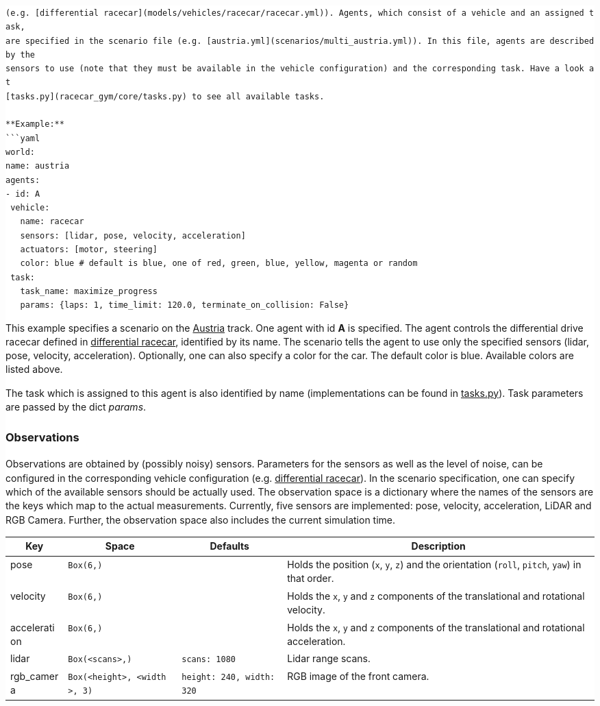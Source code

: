    ```
(e.g. [differential racecar](models/vehicles/racecar/racecar.yml)). Agents, which consist of a vehicle and an assigned task,
are specified in the scenario file (e.g. [austria.yml](scenarios/multi_austria.yml)). In this file, agents are described by the
sensors to use (note that they must be available in the vehicle configuration) and the corresponding task. Have a look at
[tasks.py](racecar_gym/core/tasks.py) to see all available tasks.

**Example:**
```yaml
world:
  name: austria
agents:
  - id: A
    vehicle:
      name: racecar
      sensors: [lidar, pose, velocity, acceleration]
      actuators: [motor, steering]
      color: blue # default is blue, one of red, green, blue, yellow, magenta or random
    task:
      task_name: maximize_progress
      params: {laps: 1, time_limit: 120.0, terminate_on_collision: False}
```

This example specifies a scenario on the [Austria](models/scenes/austria/austria.yml) track.
One agent with id **A** is specified. The agent controls the differential drive racecar defined in [differential racecar](models/vehicles/racecar/racecar.yml), identified by its name.
The scenario tells the agent to use only the specified sensors (lidar, pose, velocity, acceleration). 
Optionally, one can also specify a color for the car. The default color is blue. Available colors are listed above.

The task which is assigned to this agent is also identified by name (implementations can be found in [tasks.py](racecar_gym/core/tasks.py)). Task parameters are passed by the dict *params*.

### Observations

Observations are obtained by (possibly noisy) sensors. Parameters for the sensors as well as the level of noise, can be
configured in the corresponding vehicle configuration (e.g.  [differential racecar](models/vehicles/racecar/racecar.yml)). 
In the scenario specification, one can specify which of the available  sensors should be actually used. 
The observation space is a dictionary where the names of the sensors are the keys 
which map to the actual measurements. Currently, five sensors are implemented:
pose, velocity, acceleration, LiDAR and RGB Camera. Further, the observation space also includes the current simulation time.

| Key          | Space                       | Defaults                  | Description                                                                                    |
|--------------|-----------------------------|---------------------------|------------------------------------------------------------------------------------------------|
| pose         | `Box(6,)`                   |                           | Holds the position (`x`, `y`, `z`) and the orientation (`roll`, `pitch`, `yaw`) in that order. |
| velocity     | `Box(6,)`                   |                           | Holds the `x`, `y` and `z` components of the translational and rotational velocity.            |
| acceleration | `Box(6,)`                   |                           | Holds the `x`, `y` and `z` components of the translational and rotational acceleration.        |
| lidar        | `Box(<scans>,)`             | `scans: 1080`             | Lidar range scans.                                                                             |
| rgb_camera   | `Box(<height>, <width>, 3)` | `height: 240, width: 320` | RGB image of the front camera.                                                                 |


[//]: # (![berlin track]&#40;docs/racecar_gym.gif&#41;)